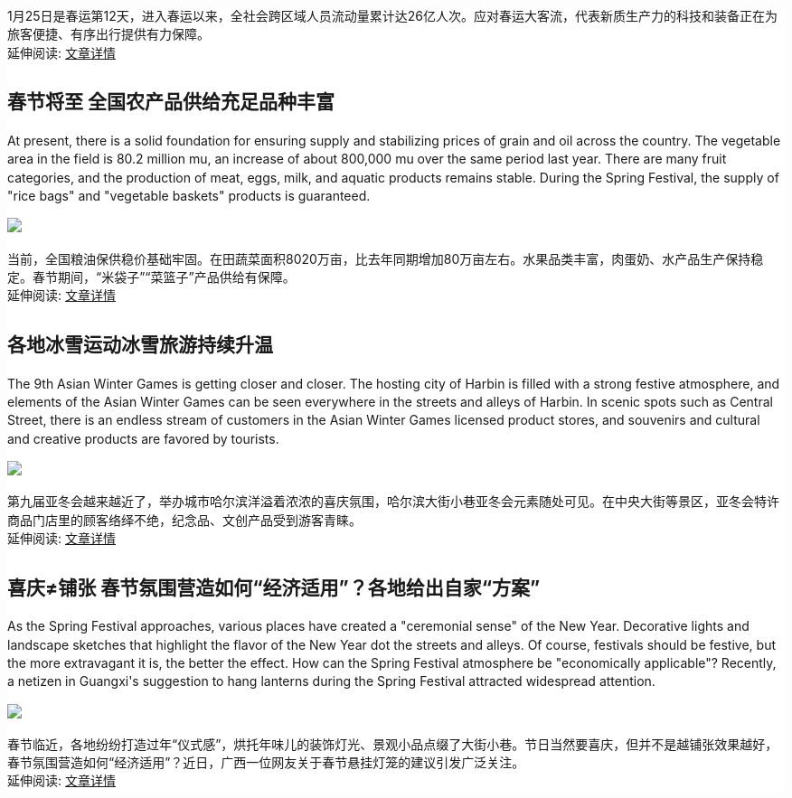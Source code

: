 1月25日是春运第12天，进入春运以来，全社会跨区域人员流动量累计达26亿人次。应对春运大客流，代表新质生产力的科技和装备正在为旅客便捷、有序出行提供有力保障。   
延伸阅读: [文章详情](https://news.cctv.com/2025/01/25/ARTIn7B8qm74JXlsbHXxaOTW250125.shtml)   

<qrcode title="春运上新 科技赋能助力旅客便捷出行" image="https://p5.img.cctvpic.com/photoworkspace/2025/01/25/2025012520215252181.png" />   

## 春节将至 全国农产品供给充足品种丰富   
At present, there is a solid foundation for ensuring supply and stabilizing prices of grain and oil across the country. The vegetable area in the field is 80.2 million mu, an increase of about 800,000 mu over the same period last year. There are many fruit categories, and the production of meat, eggs, milk, and aquatic products remains stable. During the Spring Festival, the supply of "rice bags" and "vegetable baskets" products is guaranteed.   

<img src="https://p2.img.cctvpic.com/photoworkspace/2025/01/25/2025012520140773875.png" />   

当前，全国粮油保供稳价基础牢固。在田蔬菜面积8020万亩，比去年同期增加80万亩左右。水果品类丰富，肉蛋奶、水产品生产保持稳定。春节期间，“米袋子”“菜篮子”产品供给有保障。   
延伸阅读: [文章详情](https://news.cctv.com/2025/01/25/ARTIx7vm4bw7rxAXybeF0FSi250125.shtml)   

<qrcode title="春节将至 全国农产品供给充足品种丰富" image="https://p2.img.cctvpic.com/photoworkspace/2025/01/25/2025012520140773875.png" />   

## 各地冰雪运动冰雪旅游持续升温   
The 9th Asian Winter Games is getting closer and closer. The hosting city of Harbin is filled with a strong festive atmosphere, and elements of the Asian Winter Games can be seen everywhere in the streets and alleys of Harbin. In scenic spots such as Central Street, there is an endless stream of customers in the Asian Winter Games licensed product stores, and souvenirs and cultural and creative products are favored by tourists.   

<img src="https://p2.img.cctvpic.com/photoworkspace/2025/01/25/2025012520053475971.png" />   

第九届亚冬会越来越近了，举办城市哈尔滨洋溢着浓浓的喜庆氛围，哈尔滨大街小巷亚冬会元素随处可见。在中央大街等景区，亚冬会特许商品门店里的顾客络绎不绝，纪念品、文创产品受到游客青睐。   
延伸阅读: [文章详情](https://news.cctv.com/2025/01/25/ARTIDiLbHCqPw6pgipe0E64Z250125.shtml)   

<qrcode title="各地冰雪运动冰雪旅游持续升温" image="https://p2.img.cctvpic.com/photoworkspace/2025/01/25/2025012520053475971.png" />   

## 喜庆≠铺张 春节氛围营造如何“经济适用”？各地给出自家“方案”   
As the Spring Festival approaches, various places have created a "ceremonial sense" of the New Year. Decorative lights and landscape sketches that highlight the flavor of the New Year dot the streets and alleys. Of course, festivals should be festive, but the more extravagant it is, the better the effect. How can the Spring Festival atmosphere be "economically applicable"? Recently, a netizen in Guangxi's suggestion to hang lanterns during the Spring Festival attracted widespread attention.   

<img src="https://p4.img.cctvpic.com/photoworkspace/2025/01/25/2025012520175490164.png" />   

春节临近，各地纷纷打造过年“仪式感”，烘托年味儿的装饰灯光、景观小品点缀了大街小巷。节日当然要喜庆，但并不是越铺张效果越好，春节氛围营造如何“经济适用”？近日，广西一位网友关于春节悬挂灯笼的建议引发广泛关注。   
延伸阅读: [文章详情](https://news.cctv.com/2025/01/25/ARTI1071DJEHkebeEWH1tuy9250125.shtml)   

<qrcode title="喜庆≠铺张 春节氛围营造如何“经济适用”？各地给出自家“方案”" image="https://p4.img.cctvpic.com/photoworkspace/2025/01/25/2025012520175490164.png" />   
